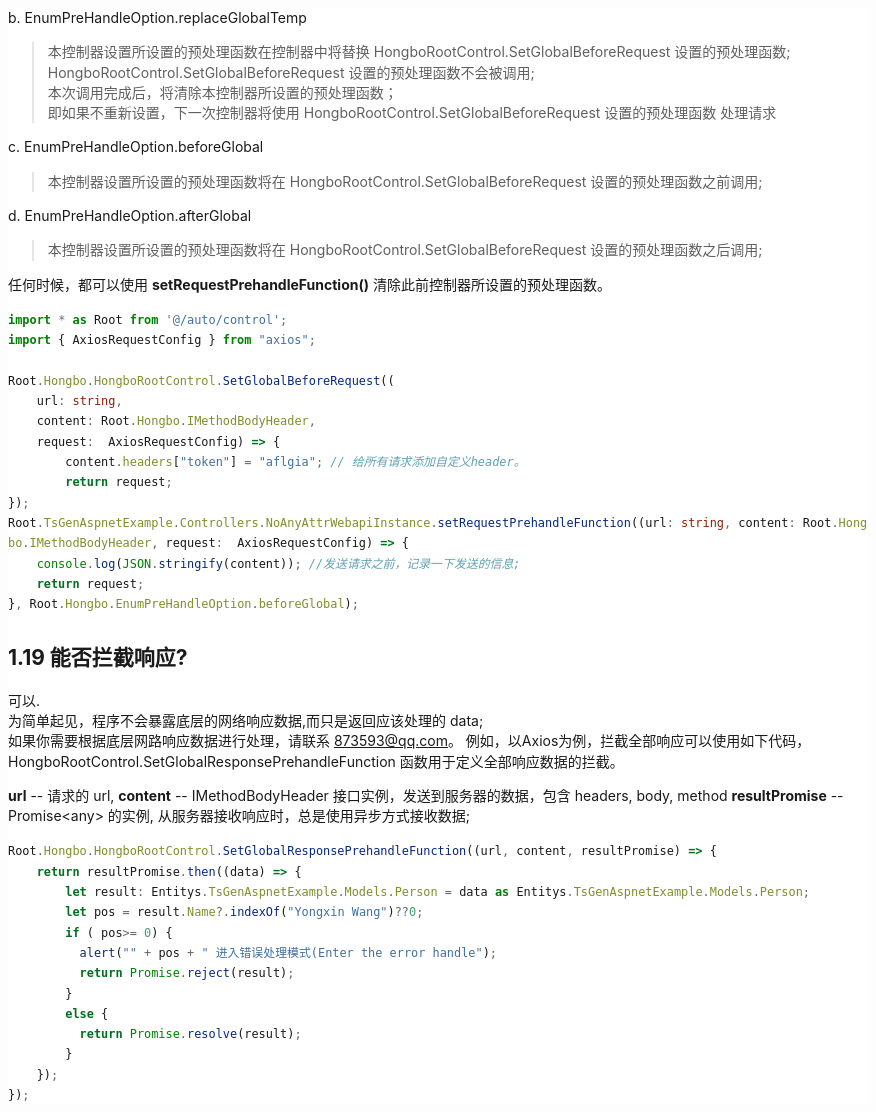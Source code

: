 b. EnumPreHandleOption.replaceGlobalTemp
> 本控制器设置所设置的预处理函数在控制器中将替换 HongboRootControl.SetGlobalBeforeRequest 设置的预处理函数;  
> HongboRootControl.SetGlobalBeforeRequest 设置的预处理函数不会被调用;  
> 本次调用完成后，将清除本控制器所设置的预处理函数；  
> 即如果不重新设置，下一次控制器将使用 HongboRootControl.SetGlobalBeforeRequest 设置的预处理函数 处理请求  

c. EnumPreHandleOption.beforeGlobal
> 本控制器设置所设置的预处理函数将在 HongboRootControl.SetGlobalBeforeRequest 设置的预处理函数之前调用;

d. EnumPreHandleOption.afterGlobal
> 本控制器设置所设置的预处理函数将在 HongboRootControl.SetGlobalBeforeRequest 设置的预处理函数之后调用;

任何时候，都可以使用 __setRequestPrehandleFunction()__ 清除此前控制器所设置的预处理函数。
  
```typescript
import * as Root from '@/auto/control';
import { AxiosRequestConfig } from "axios";

Root.Hongbo.HongboRootControl.SetGlobalBeforeRequest((
    url: string, 
    content: Root.Hongbo.IMethodBodyHeader, 
    request:  AxiosRequestConfig) => {
        content.headers["token"] = "aflgia"; // 给所有请求添加自定义header。
        return request;
});
Root.TsGenAspnetExample.Controllers.NoAnyAttrWebapiInstance.setRequestPrehandleFunction((url: string, content: Root.Hongbo.IMethodBodyHeader, request:  AxiosRequestConfig) => {
    console.log(JSON.stringify(content)); //发送请求之前，记录一下发送的信息;
    return request;
}, Root.Hongbo.EnumPreHandleOption.beforeGlobal);
```

## 1.19 能否拦截响应?

可以.  
为简单起见，程序不会暴露底层的网络响应数据,而只是返回应该处理的 data;  
如果你需要根据底层网路响应数据进行处理，请联系 873593@qq.com。
例如，以Axios为例，拦截全部响应可以使用如下代码，
HongboRootControl.SetGlobalResponsePrehandleFunction 函数用于定义全部响应数据的拦截。

__url__ -- 请求的 url,
__content__ -- IMethodBodyHeader 接口实例，发送到服务器的数据，包含
 headers, body, method
__resultPromise__ -- Promise&lt;any> 的实例, 从服务器接收响应时，总是使用异步方式接收数据;

```typescript
Root.Hongbo.HongboRootControl.SetGlobalResponsePrehandleFunction((url, content, resultPromise) => {
    return resultPromise.then((data) => {
        let result: Entitys.TsGenAspnetExample.Models.Person = data as Entitys.TsGenAspnetExample.Models.Person;
        let pos = result.Name?.indexOf("Yongxin Wang")??0;
        if ( pos>= 0) {
          alert("" + pos + " 进入错误处理模式(Enter the error handle");
          return Promise.reject(result);
        }
        else {        
          return Promise.resolve(result);
        }
    });
});
```
